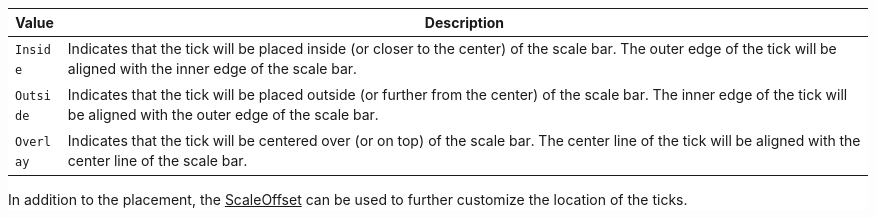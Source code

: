 | Value | Description |
|-----|-----|
| `Inside` | Indicates that the tick will be placed inside (or closer to the center) of the scale bar. The outer edge of the tick will be aligned with the inner edge of the scale bar. |
| `Outside` | Indicates that the tick will be placed outside (or further from the center) of the scale bar. The inner edge of the tick will be aligned with the outer edge of the scale bar. |
| `Overlay` | Indicates that the tick will be centered over (or on top) of the scale bar. The center line of the tick will be aligned with the center line of the scale bar. |

In addition to the placement, the [ScaleOffset](xref:ActiproSoftware.Windows.Controls.Gauge.Primitives.TickBase.ScaleOffset) can be used to further customize the location of the ticks.
